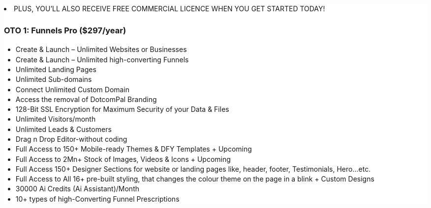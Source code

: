 <li>PLUS, YOU’LL ALSO RECEIVE FREE COMMERCIAL LICENCE WHEN YOU GET STARTED TODAY!</li>
</ul>



<h3 class="wp-block-heading"><strong>OTO 1: Funnels Pro ($297/year)</strong></h3>



<ul>
<li>Create &amp; Launch – Unlimited Websites or Businesses</li>



<li>Create &amp; Launch – Unlimited high-converting Funnels</li>



<li>Unlimited Landing Pages</li>



<li>Unlimited Sub-domains</li>



<li>Connect Unlimited Custom Domain</li>



<li>Access the removal of DotcomPal Branding</li>



<li>128-Bit SSL Encryption for Maximum Security of your Data &amp; Files</li>



<li>Unlimited Visitors/month</li>



<li>Unlimited Leads &amp; Customers</li>



<li>Drag n Drop Editor-without coding</li>



<li>Full Access to 150+ Mobile-ready Themes &amp; DFY Templates + Upcoming</li>



<li>Full Access to 2Mn+ Stock of Images, Videos &amp; Icons + Upcoming</li>



<li>Full Access 150+ Designer Sections for website or landing pages like, header, footer, Testimonials, Hero…etc.</li>



<li>Full Access to All 16+ pre-built styling, that changes the colour theme on the page in a blink + Custom Designs</li>



<li>30000 Ai Credits (Ai Assistant)/Month</li>



<li>10+ types of high-Converting Funnel Prescriptions</li>
